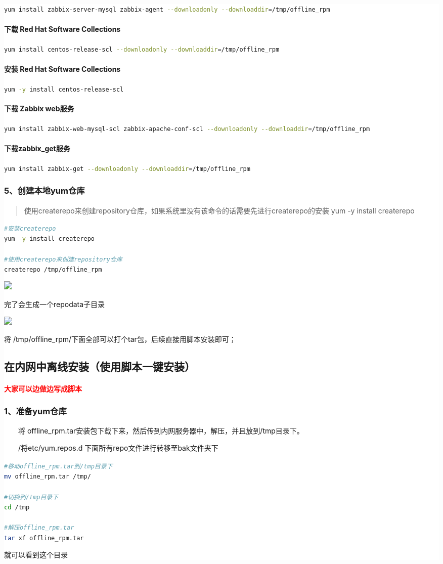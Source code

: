 ```bash
yum install zabbix-server-mysql zabbix-agent --downloadonly --downloaddir=/tmp/offline_rpm
```
#### 下载 Red Hat Software Collections

```bash
yum install centos-release-scl --downloadonly --downloaddir=/tmp/offline_rpm
```
#### 安装 Red Hat Software Collections

```bash
yum -y install centos-release-scl
```
#### 下载 Zabbix web服务

```bash
yum install zabbix-web-mysql-scl zabbix-apache-conf-scl --downloadonly --downloaddir=/tmp/offline_rpm
```

#### 下载zabbix_get服务

```bash
yum install zabbix-get --downloadonly --downloaddir=/tmp/offline_rpm
```

### 5、创建本地yum仓库
>使用createrepo来创建repository仓库，如果系统里没有该命令的话需要先进行createrepo的安装 yum -y install createrepo

```bash
#安装createrepo
yum -y install createrepo

#使用createrepo来创建repository仓库
createrepo /tmp/offline_rpm
```
![](https://lcy-blog.oss-cn-beijing.aliyuncs.com/blog/202412161043409.png)

完了会生成一个repodata子目录

![](https://lcy-blog.oss-cn-beijing.aliyuncs.com/blog/202412161043093.png)

将 /tmp/offline_rpm/下面全部可以打个tar包，后续直接用脚本安装即可；



## 在内网中离线安装（使用脚本一键安装）

**<font color=red>大家可以边做边写成脚本</font>**

### 1、准备yum仓库
&emsp;&emsp;将 offline_rpm.tar安装包下载下来，然后传到内网服务器中，解压，并且放到/tmp目录下。

&emsp;&emsp;/将etc/yum.repos.d 下面所有repo文件进行转移至bak文件夹下

```bash
#移动offline_rpm.tar到/tmp目录下
mv offline_rpm.tar /tmp/

#切换到/tmp目录下
cd /tmp

#解压offline_rpm.tar
tar xf offline_rpm.tar
```
就可以看到这个目录
